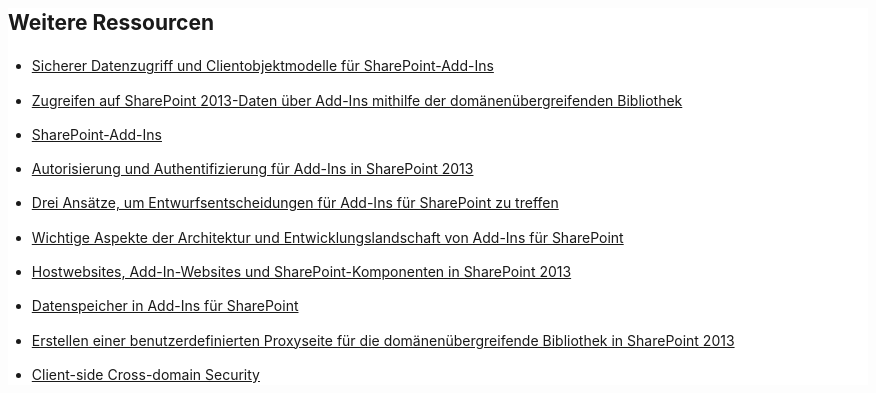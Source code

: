     
    

## Weitere Ressourcen
<a name="bk_addresources"> </a>


-  [Sicherer Datenzugriff und Clientobjektmodelle für SharePoint-Add-Ins](secure-data-access-and-client-object-models-for-sharepoint-add-ins.md)
    
  
-  [Zugreifen auf SharePoint 2013-Daten über Add-Ins mithilfe der domänenübergreifenden Bibliothek](access-sharepoint-2013-data-from-add-ins-using-the-cross-domain-library.md)
    
  
-  [SharePoint-Add-Ins](sharepoint-add-ins.md)
    
  
-  [Autorisierung und Authentifizierung für Add-Ins in SharePoint 2013](authorization-and-authentication-of-sharepoint-add-ins.md)
    
  
-  [Drei Ansätze, um Entwurfsentscheidungen für Add-Ins für SharePoint zu treffen](three-ways-to-think-about-design-options-for-sharepoint-add-ins.md)
    
  
-  [Wichtige Aspekte der Architektur und Entwicklungslandschaft von Add-Ins für SharePoint](important-aspects-of-the-sharepoint-add-in-architecture-and-development-landscap.md)
    
  
-  [Hostwebsites, Add-In-Websites und SharePoint-Komponenten in SharePoint 2013](host-webs-add-in-webs-and-sharepoint-components-in-sharepoint-2013.md)
    
  
-  [Datenspeicher in Add-Ins für SharePoint](important-aspects-of-the-sharepoint-add-in-architecture-and-development-landscap.md#Data)
    
  
-  [Erstellen einer benutzerdefinierten Proxyseite für die domänenübergreifende Bibliothek in SharePoint 2013](create-a-custom-proxy-page-for-the-cross-domain-library-in-sharepoint-2013.md)
    
  
-  [Client-side Cross-domain Security](http://msdn.microsoft.com/de-de/library/cc709423%28VS.85%29.aspx)
    
  

